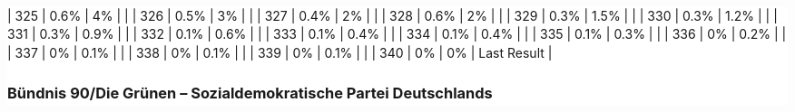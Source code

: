 | 325 | 0.6% | 4% |  |
| 326 | 0.5% | 3% |  |
| 327 | 0.4% | 2% |  |
| 328 | 0.6% | 2% |  |
| 329 | 0.3% | 1.5% |  |
| 330 | 0.3% | 1.2% |  |
| 331 | 0.3% | 0.9% |  |
| 332 | 0.1% | 0.6% |  |
| 333 | 0.1% | 0.4% |  |
| 334 | 0.1% | 0.4% |  |
| 335 | 0.1% | 0.3% |  |
| 336 | 0% | 0.2% |  |
| 337 | 0% | 0.1% |  |
| 338 | 0% | 0.1% |  |
| 339 | 0% | 0.1% |  |
| 340 | 0% | 0% | Last Result |

### Bündnis 90/Die Grünen – Sozialdemokratische Partei Deutschlands

